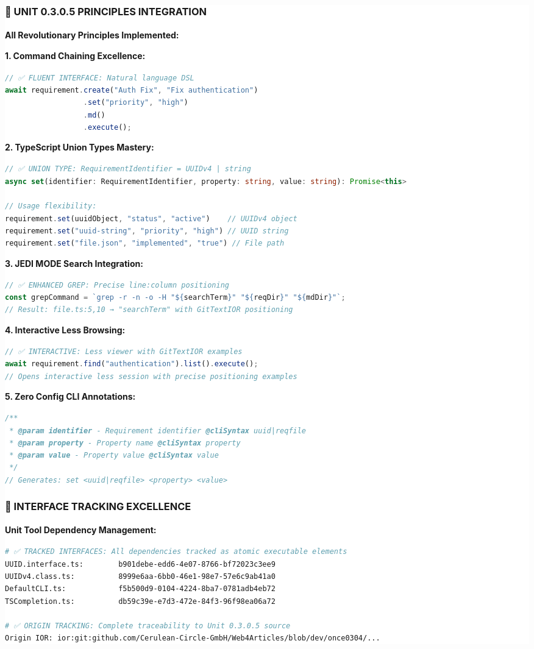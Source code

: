 ### **🎯 UNIT 0.3.0.5 PRINCIPLES INTEGRATION**

**All Revolutionary Principles Implemented:**

**1. Command Chaining Excellence:**
```typescript
// ✅ FLUENT INTERFACE: Natural language DSL
await requirement.create("Auth Fix", "Fix authentication")
                  .set("priority", "high")
                  .md()
                  .execute();
```

**2. TypeScript Union Types Mastery:**
```typescript
// ✅ UNION TYPE: RequirementIdentifier = UUIDv4 | string
async set(identifier: RequirementIdentifier, property: string, value: string): Promise<this>

// Usage flexibility:
requirement.set(uuidObject, "status", "active")    // UUIDv4 object
requirement.set("uuid-string", "priority", "high") // UUID string
requirement.set("file.json", "implemented", "true") // File path
```

**3. JEDI MODE Search Integration:**
```typescript
// ✅ ENHANCED GREP: Precise line:column positioning
const grepCommand = `grep -r -n -o -H "${searchTerm}" "${reqDir}" "${mdDir}"`;
// Result: file.ts:5,10 → "searchTerm" with GitTextIOR positioning
```

**4. Interactive Less Browsing:**
```typescript
// ✅ INTERACTIVE: Less viewer with GitTextIOR examples
await requirement.find("authentication").list().execute();
// Opens interactive less session with precise positioning examples
```

**5. Zero Config CLI Annotations:**
```typescript
/**
 * @param identifier - Requirement identifier @cliSyntax uuid|reqfile
 * @param property - Property name @cliSyntax property
 * @param value - Property value @cliSyntax value
 */
// Generates: set <uuid|reqfile> <property> <value>
```

### **🔗 INTERFACE TRACKING EXCELLENCE**

**Unit Tool Dependency Management:**
```bash
# ✅ TRACKED INTERFACES: All dependencies tracked as atomic executable elements
UUID.interface.ts:        b901debe-edd6-4e07-8766-bf72023c3ee9
UUIDv4.class.ts:          8999e6aa-6bb0-46e1-98e7-57e6c9ab41a0
DefaultCLI.ts:            f5b500d9-0104-4224-8ba7-0781adb4eb72
TSCompletion.ts:          db59c39e-e7d3-472e-84f3-96f98ea06a72

# ✅ ORIGIN TRACKING: Complete traceability to Unit 0.3.0.5 source
Origin IOR: ior:git:github.com/Cerulean-Circle-GmbH/Web4Articles/blob/dev/once0304/...
```
